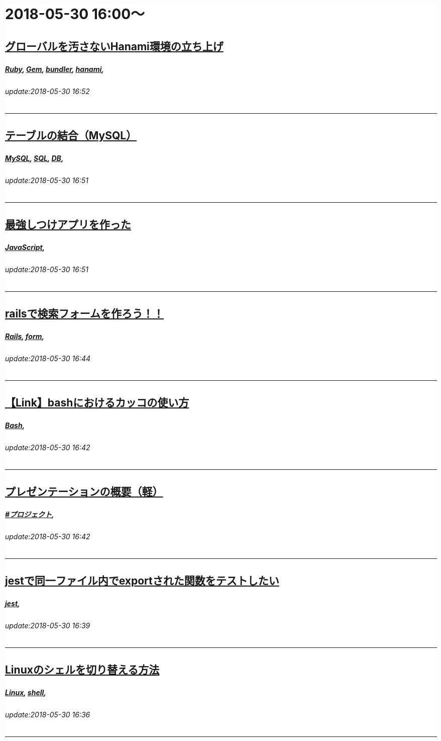 


# 2018-05-30 16:00～
## [グローバルを汚さないHanami環境の立ち上げ](https://qiita.com/azzly/items/4e32f170130d94d25e44)
##### [Ruby](https://qiita.com/tags/Ruby), [Gem](https://qiita.com/tags/Gem), [bundler](https://qiita.com/tags/bundler), [hanami](https://qiita.com/tags/hanami), 
###### update:2018-05-30 16:52
---
## [テーブルの結合（MySQL）](https://qiita.com/ryosuketter/items/cae54d28348e437cf849)
##### [MySQL](https://qiita.com/tags/MySQL), [SQL](https://qiita.com/tags/SQL), [DB](https://qiita.com/tags/DB), 
###### update:2018-05-30 16:51
---
## [最強しつけアプリを作った](https://qiita.com/jirokun/items/ab7526256a4bd6433783)
##### [JavaScript](https://qiita.com/tags/JavaScript), 
###### update:2018-05-30 16:51
---
## [railsで検索フォームを作ろう！！](https://qiita.com/19960117yusuke/items/cff4e46aeafbc3beecf2)
##### [Rails](https://qiita.com/tags/Rails), [form](https://qiita.com/tags/form), 
###### update:2018-05-30 16:44
---
## [【Link】bashにおけるカッコの使い方](https://qiita.com/makoto_sw/items/613c14cea48108b5ea35)
##### [Bash](https://qiita.com/tags/Bash), 
###### update:2018-05-30 16:42
---
## [プレゼンテーションの概要（軽）](https://qiita.com/112231/items/c09d09f96dbcf871bb01)
##### [#プロジェクト](https://qiita.com/tags/#プロジェクト), 
###### update:2018-05-30 16:42
---
## [jestで同一ファイル内でexportされた関数をテストしたい](https://qiita.com/verytired/items/ad705afc41fc11312711)
##### [jest](https://qiita.com/tags/jest), 
###### update:2018-05-30 16:39
---
## [Linuxのシェルを切り替える方法](https://qiita.com/KOJI-YAMAMOTO/items/ef527f7fc858ab82f508)
##### [Linux](https://qiita.com/tags/Linux), [shell](https://qiita.com/tags/shell), 
###### update:2018-05-30 16:36
---